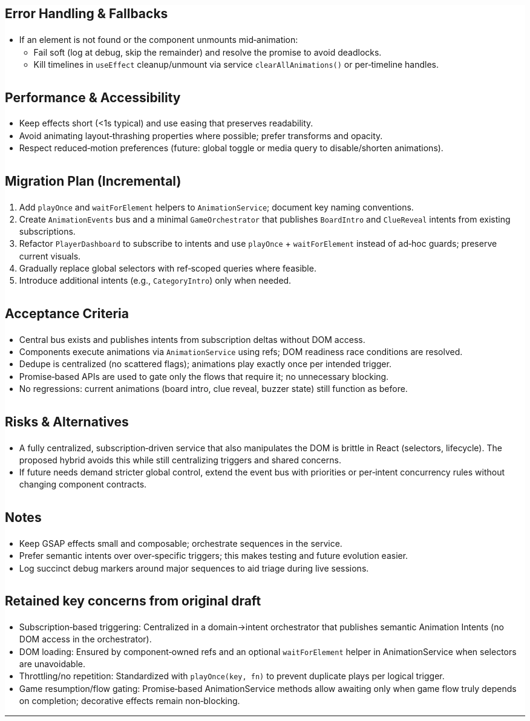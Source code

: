 ## Error Handling & Fallbacks
- If an element is not found or the component unmounts mid‑animation:
  - Fail soft (log at debug, skip the remainder) and resolve the promise to avoid deadlocks.
  - Kill timelines in `useEffect` cleanup/unmount via service `clearAllAnimations()` or per‑timeline handles.

## Performance & Accessibility
- Keep effects short (<1s typical) and use easing that preserves readability.
- Avoid animating layout‑thrashing properties where possible; prefer transforms and opacity.
- Respect reduced‑motion preferences (future: global toggle or media query to disable/shorten animations).

## Migration Plan (Incremental)
1. Add `playOnce` and `waitForElement` helpers to `AnimationService`; document key naming conventions.
2. Create `AnimationEvents` bus and a minimal `GameOrchestrator` that publishes `BoardIntro` and `ClueReveal` intents from existing subscriptions.
3. Refactor `PlayerDashboard` to subscribe to intents and use `playOnce` + `waitForElement` instead of ad‑hoc guards; preserve current visuals.
4. Gradually replace global selectors with ref‑scoped queries where feasible.
5. Introduce additional intents (e.g., `CategoryIntro`) only when needed.

## Acceptance Criteria
- Central bus exists and publishes intents from subscription deltas without DOM access.
- Components execute animations via `AnimationService` using refs; DOM readiness race conditions are resolved.
- Dedupe is centralized (no scattered flags); animations play exactly once per intended trigger.
- Promise‑based APIs are used to gate only the flows that require it; no unnecessary blocking.
- No regressions: current animations (board intro, clue reveal, buzzer state) still function as before.

## Risks & Alternatives
- A fully centralized, subscription‑driven service that also manipulates the DOM is brittle in React (selectors, lifecycle). The proposed hybrid avoids this while still centralizing triggers and shared concerns.
- If future needs demand stricter global control, extend the event bus with priorities or per‑intent concurrency rules without changing component contracts.

## Notes
- Keep GSAP effects small and composable; orchestrate sequences in the service.
- Prefer semantic intents over over‑specific triggers; this makes testing and future evolution easier.
- Log succinct debug markers around major sequences to aid triage during live sessions.

## Retained key concerns from original draft
- Subscription‑based triggering: Centralized in a domain→intent orchestrator that publishes semantic Animation Intents (no DOM access in the orchestrator).
- DOM loading: Ensured by component‑owned refs and an optional `waitForElement` helper in AnimationService when selectors are unavoidable.
- Throttling/no repetition: Standardized with `playOnce(key, fn)` to prevent duplicate plays per logical trigger.
- Game resumption/flow gating: Promise‑based AnimationService methods allow awaiting only when game flow truly depends on completion; decorative effects remain non‑blocking.

---